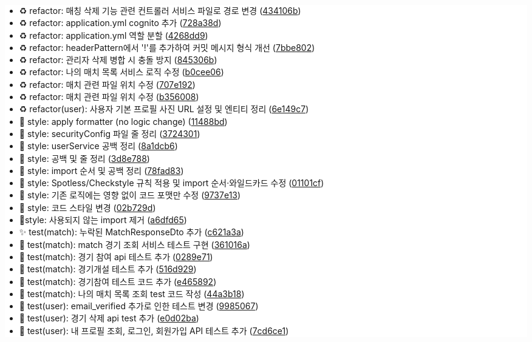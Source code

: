 * ♻️ refactor:  매칭 삭제 기능 관련 컨트롤러 서비스 파일로 경로 변경 ([434106b](https://github.com/next-engineer/next-kickytime-server/commit/434106b))
* ♻️ refactor: application.yml cognito 추가 ([728a38d](https://github.com/next-engineer/next-kickytime-server/commit/728a38d))
* ♻️ refactor: application.yml 역할 분할 ([4268dd9](https://github.com/next-engineer/next-kickytime-server/commit/4268dd9))
* ♻️ refactor: headerPattern에서 '!'를 추가하여 커밋 메시지 형식 개선 ([7bbe802](https://github.com/next-engineer/next-kickytime-server/commit/7bbe802))
* ♻️ refactor: 관리자 삭제 병합 시 충돌 방지 ([845306b](https://github.com/next-engineer/next-kickytime-server/commit/845306b))
* ♻️ refactor: 나의 매치 목록 서비스 로직 수정 ([b0cee06](https://github.com/next-engineer/next-kickytime-server/commit/b0cee06))
* ♻️ refactor: 매치 관련 파일 위치 수정 ([707e192](https://github.com/next-engineer/next-kickytime-server/commit/707e192))
* ♻️ refactor: 매치 관련 파일 위치 수정 ([b356008](https://github.com/next-engineer/next-kickytime-server/commit/b356008))
* ♻️ refactor(user): 사용자 기본 프로필 사진 URL 설정 및 엔티티 정리 ([6e149c7](https://github.com/next-engineer/next-kickytime-server/commit/6e149c7))
* 🎨  style: apply formatter (no logic change) ([11488bd](https://github.com/next-engineer/next-kickytime-server/commit/11488bd))
* 🎨  style: securityConfig 파일 줄 정리 ([3724301](https://github.com/next-engineer/next-kickytime-server/commit/3724301))
* 🎨  style: userService 공백 정리 ([8a1dcb6](https://github.com/next-engineer/next-kickytime-server/commit/8a1dcb6))
* 🎨  style: 공백 및 줄 정리 ([3d8e788](https://github.com/next-engineer/next-kickytime-server/commit/3d8e788))
* 🎨 style: import 순서 및 공백 정리 ([78fad83](https://github.com/next-engineer/next-kickytime-server/commit/78fad83))
* 🎨 style: Spotless/Checkstyle 규칙 적용 및 import 순서·와일드카드 수정 ([01101cf](https://github.com/next-engineer/next-kickytime-server/commit/01101cf))
* 🎨 style: 기존 로직에는 영향 없이 코드 포맷만 수정 ([9737e13](https://github.com/next-engineer/next-kickytime-server/commit/9737e13))
* 🎨 style: 코드 스타일 변경 ([02b729d](https://github.com/next-engineer/next-kickytime-server/commit/02b729d))
* 🎨style: 사용되지 않는 import 제거 ([a6dfd65](https://github.com/next-engineer/next-kickytime-server/commit/a6dfd65))
* ✨ test(match): 누락된 MatchResponseDto 추가 ([c621a3a](https://github.com/next-engineer/next-kickytime-server/commit/c621a3a))
* 🧪 test(match): match 경기 조회 서비스 테스트 구현 ([361016a](https://github.com/next-engineer/next-kickytime-server/commit/361016a))
* 🧪 test(match): 경기 참여 api 테스트 추가 ([0289e71](https://github.com/next-engineer/next-kickytime-server/commit/0289e71))
* 🧪 test(match): 경기개설 테스트 추가 ([516d929](https://github.com/next-engineer/next-kickytime-server/commit/516d929))
* 🧪 test(match): 경기참여 테스트 코드 추가 ([e465892](https://github.com/next-engineer/next-kickytime-server/commit/e465892))
* 🧪 test(match): 나의 매치 목록 조회 test 코드 작성 ([44a3b18](https://github.com/next-engineer/next-kickytime-server/commit/44a3b18))
* 🧪 test(user): email_verified 추가로 인한 테스트 변경 ([9985067](https://github.com/next-engineer/next-kickytime-server/commit/9985067))
* 🧪 test(user): 경기 삭제 api test 추가 ([e0d02ba](https://github.com/next-engineer/next-kickytime-server/commit/e0d02ba))
* 🧪 test(user): 내 프로필 조회, 로그인, 회원가입 API 테스트 추가 ([7cd6ce1](https://github.com/next-engineer/next-kickytime-server/commit/7cd6ce1))
